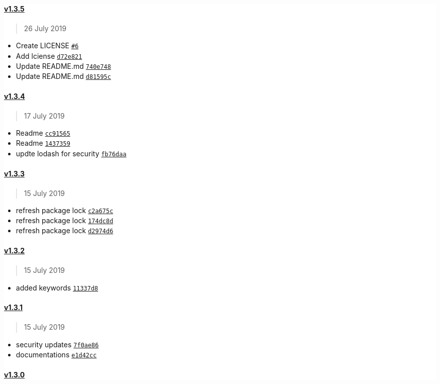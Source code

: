#### [v1.3.5](https://github.com/iyobo/amala/compare/v1.3.4...v1.3.5)

> 26 July 2019

- Create LICENSE [`#6`](https://github.com/iyobo/amala/pull/6)
- Add lciense [`d72e821`](https://github.com/iyobo/amala/commit/d72e8213dc87101963af1328d7733bf6665c4e20)
- Update README.md [`740e748`](https://github.com/iyobo/amala/commit/740e748623781a0185c0da5fe2019998746c0927)
- Update README.md [`d81595c`](https://github.com/iyobo/amala/commit/d81595c78e428528007d34d5e195278a8ed0c89d)

#### [v1.3.4](https://github.com/iyobo/amala/compare/v1.3.3...v1.3.4)

> 17 July 2019

- Readme [`cc91565`](https://github.com/iyobo/amala/commit/cc915658f82fc4010dc3580827deb6b683809bba)
- Readme [`1437359`](https://github.com/iyobo/amala/commit/14373593a3b88e23a7d51e828b07f5938d9e15d9)
- updte lodash for security [`fb76daa`](https://github.com/iyobo/amala/commit/fb76daa9249c92b438a9dc90c236be19a03e69af)

#### [v1.3.3](https://github.com/iyobo/amala/compare/v1.3.2...v1.3.3)

> 15 July 2019

- refresh package lock [`c2a675c`](https://github.com/iyobo/amala/commit/c2a675cd273d7e3b111d60ddbb8d2ce07ccc932b)
- refresh package lock [`174dc8d`](https://github.com/iyobo/amala/commit/174dc8dc1c5a1d7b6452b23f6e0b5314d178c7c5)
- refresh package lock [`d2974d6`](https://github.com/iyobo/amala/commit/d2974d6e2db470de5a48026d509b1370af2f6e78)

#### [v1.3.2](https://github.com/iyobo/amala/compare/v1.3.1...v1.3.2)

> 15 July 2019

- added keywords [`11337d8`](https://github.com/iyobo/amala/commit/11337d88516f430383905e21d8dc47d08264b64f)

#### [v1.3.1](https://github.com/iyobo/amala/compare/v1.3.0...v1.3.1)

> 15 July 2019

- security updates [`7f0ae86`](https://github.com/iyobo/amala/commit/7f0ae86b612bbdf91f82fd97556fef93dad7706c)
- documentations [`e1d42cc`](https://github.com/iyobo/amala/commit/e1d42cc8ffc9f892b3c96859ab93ff5320caf9b2)

#### [v1.3.0](https://github.com/iyobo/amala/compare/v1.2.0...v1.3.0)
